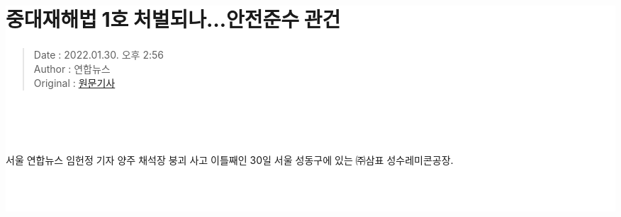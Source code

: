   
# 중대재해법 1호 처벌되나…안전준수 관건  
  
> Date : 2022.01.30. 오후 2:56  
> Author : 연합뉴스  
> Original : [원문기사](https://news.naver.com/main/read.naver?mode=LSD&mid=sec&sid1=101&oid=001&aid=0012950498)  
<br/>  
  
<img alt="" src="https://imgnews.pstatic.net/image/001/2022/01/30/PYH2022013004400001300_P4_20220130145613900.jpg?type=w647"/>  
<br/><br/>  
  
서울 연합뉴스 임헌정 기자 양주 채석장 붕괴 사고 이틀째인 30일 서울 성동구에 있는 ㈜삼표 성수레미콘공장.  
<br/><br/><br/>  

